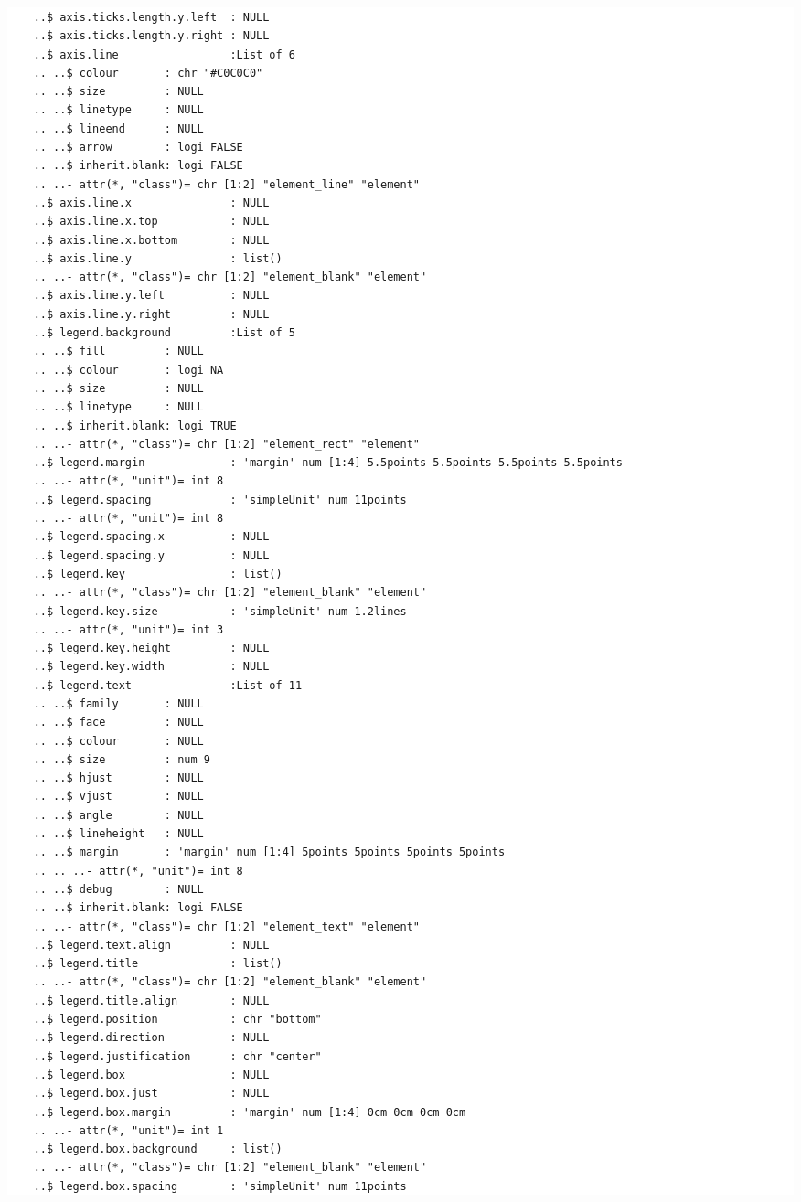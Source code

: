         ..$ axis.ticks.length.y.left  : NULL
        ..$ axis.ticks.length.y.right : NULL
        ..$ axis.line                 :List of 6
        .. ..$ colour       : chr "#C0C0C0"
        .. ..$ size         : NULL
        .. ..$ linetype     : NULL
        .. ..$ lineend      : NULL
        .. ..$ arrow        : logi FALSE
        .. ..$ inherit.blank: logi FALSE
        .. ..- attr(*, "class")= chr [1:2] "element_line" "element"
        ..$ axis.line.x               : NULL
        ..$ axis.line.x.top           : NULL
        ..$ axis.line.x.bottom        : NULL
        ..$ axis.line.y               : list()
        .. ..- attr(*, "class")= chr [1:2] "element_blank" "element"
        ..$ axis.line.y.left          : NULL
        ..$ axis.line.y.right         : NULL
        ..$ legend.background         :List of 5
        .. ..$ fill         : NULL
        .. ..$ colour       : logi NA
        .. ..$ size         : NULL
        .. ..$ linetype     : NULL
        .. ..$ inherit.blank: logi TRUE
        .. ..- attr(*, "class")= chr [1:2] "element_rect" "element"
        ..$ legend.margin             : 'margin' num [1:4] 5.5points 5.5points 5.5points 5.5points
        .. ..- attr(*, "unit")= int 8
        ..$ legend.spacing            : 'simpleUnit' num 11points
        .. ..- attr(*, "unit")= int 8
        ..$ legend.spacing.x          : NULL
        ..$ legend.spacing.y          : NULL
        ..$ legend.key                : list()
        .. ..- attr(*, "class")= chr [1:2] "element_blank" "element"
        ..$ legend.key.size           : 'simpleUnit' num 1.2lines
        .. ..- attr(*, "unit")= int 3
        ..$ legend.key.height         : NULL
        ..$ legend.key.width          : NULL
        ..$ legend.text               :List of 11
        .. ..$ family       : NULL
        .. ..$ face         : NULL
        .. ..$ colour       : NULL
        .. ..$ size         : num 9
        .. ..$ hjust        : NULL
        .. ..$ vjust        : NULL
        .. ..$ angle        : NULL
        .. ..$ lineheight   : NULL
        .. ..$ margin       : 'margin' num [1:4] 5points 5points 5points 5points
        .. .. ..- attr(*, "unit")= int 8
        .. ..$ debug        : NULL
        .. ..$ inherit.blank: logi FALSE
        .. ..- attr(*, "class")= chr [1:2] "element_text" "element"
        ..$ legend.text.align         : NULL
        ..$ legend.title              : list()
        .. ..- attr(*, "class")= chr [1:2] "element_blank" "element"
        ..$ legend.title.align        : NULL
        ..$ legend.position           : chr "bottom"
        ..$ legend.direction          : NULL
        ..$ legend.justification      : chr "center"
        ..$ legend.box                : NULL
        ..$ legend.box.just           : NULL
        ..$ legend.box.margin         : 'margin' num [1:4] 0cm 0cm 0cm 0cm
        .. ..- attr(*, "unit")= int 1
        ..$ legend.box.background     : list()
        .. ..- attr(*, "class")= chr [1:2] "element_blank" "element"
        ..$ legend.box.spacing        : 'simpleUnit' num 11points